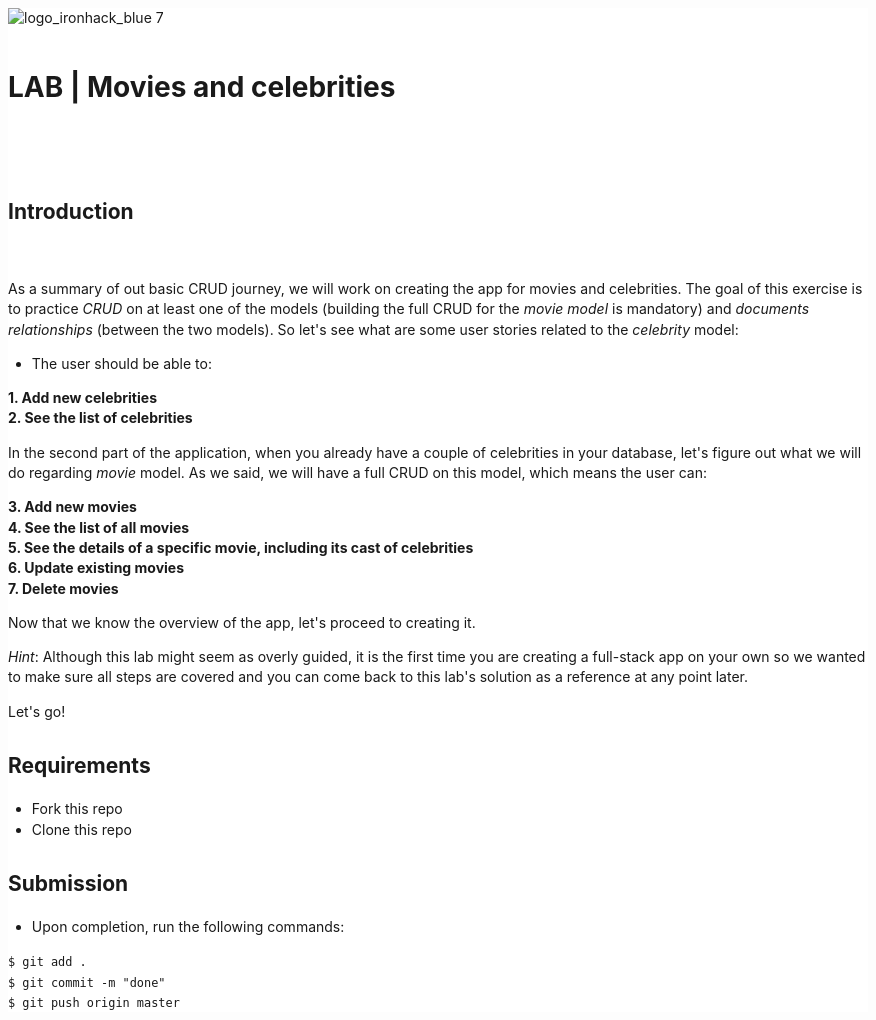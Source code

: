![logo_ironhack_blue 7](https://user-images.githubusercontent.com/23629340/40541063-a07a0a8a-601a-11e8-91b5-2f13e4e6b441.png)

# LAB | Movies and celebrities

<br><br>

## Introduction

<br>

As a summary of out basic CRUD journey, we will work on creating the app for movies and celebrities.
The goal of this exercise is to practice _CRUD_ on at least one of the models (building the full CRUD for the _movie model_ is mandatory) and _documents relationships_ (between the two models).
So let's see what are some user stories related to the _celebrity_ model:

- The user should be able to:

**1. Add new celebrities**\
**2. See the list of celebrities**

In the second part of the application, when you already have a couple of celebrities in your database, let's figure out what we will do regarding _movie_ model. As we said, we will have a full CRUD on this model, which means the user can:

**3. Add new movies**\
**4. See the list of all movies**\
**5. See the details of a specific movie, including its cast of celebrities**\
**6. Update existing movies**\
**7. Delete movies**

Now that we know the overview of the app, let's proceed to creating it.

_Hint_: Although this lab might seem as overly guided, it is the first time you are creating a full-stack app on your own so we wanted to make sure all steps are covered and you can come back to this lab's solution as a reference at any point later.

Let's go!

## Requirements

- Fork this repo
- Clone this repo

## Submission

- Upon completion, run the following commands:

```
$ git add .
$ git commit -m "done"
$ git push origin master
```
